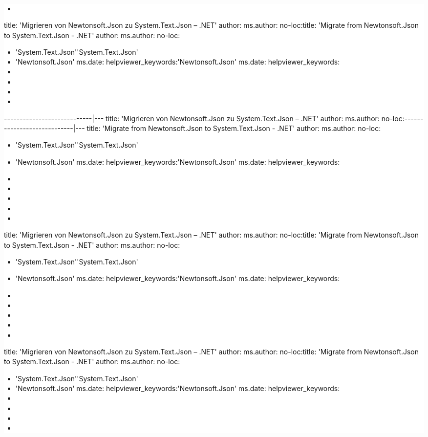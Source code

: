 -
<span data-ttu-id="8d577-202">title: 'Migrieren von Newtonsoft.Json zu System.Text.Json – .NET' author: ms.author: no-loc:</span><span class="sxs-lookup"><span data-stu-id="8d577-202">title: 'Migrate from Newtonsoft.Json to System.Text.Json - .NET' author: ms.author: no-loc:</span></span>
- <span data-ttu-id="8d577-203">'System.Text.Json'</span><span class="sxs-lookup"><span data-stu-id="8d577-203">'System.Text.Json'</span></span>
- <span data-ttu-id="8d577-204">'Newtonsoft.Json' ms.date: helpviewer_keywords:</span><span class="sxs-lookup"><span data-stu-id="8d577-204">'Newtonsoft.Json' ms.date: helpviewer_keywords:</span></span>
- 
- 
- 
- 

<span data-ttu-id="8d577-205">----------------------------|--- title: 'Migrieren von Newtonsoft.Json zu System.Text.Json – .NET' author: ms.author: no-loc:</span><span class="sxs-lookup"><span data-stu-id="8d577-205">----------------------------|--- title: 'Migrate from Newtonsoft.Json to System.Text.Json - .NET' author: ms.author: no-loc:</span></span>
- <span data-ttu-id="8d577-206">'System.Text.Json'</span><span class="sxs-lookup"><span data-stu-id="8d577-206">'System.Text.Json'</span></span>
- <span data-ttu-id="8d577-207">'Newtonsoft.Json' ms.date: helpviewer_keywords:</span><span class="sxs-lookup"><span data-stu-id="8d577-207">'Newtonsoft.Json' ms.date: helpviewer_keywords:</span></span>
- 
- 
- 
- 

-
<span data-ttu-id="8d577-208">title: 'Migrieren von Newtonsoft.Json zu System.Text.Json – .NET' author: ms.author: no-loc:</span><span class="sxs-lookup"><span data-stu-id="8d577-208">title: 'Migrate from Newtonsoft.Json to System.Text.Json - .NET' author: ms.author: no-loc:</span></span>
- <span data-ttu-id="8d577-209">'System.Text.Json'</span><span class="sxs-lookup"><span data-stu-id="8d577-209">'System.Text.Json'</span></span>
- <span data-ttu-id="8d577-210">'Newtonsoft.Json' ms.date: helpviewer_keywords:</span><span class="sxs-lookup"><span data-stu-id="8d577-210">'Newtonsoft.Json' ms.date: helpviewer_keywords:</span></span>
- 
- 
- 
- 

-
<span data-ttu-id="8d577-211">title: 'Migrieren von Newtonsoft.Json zu System.Text.Json – .NET' author: ms.author: no-loc:</span><span class="sxs-lookup"><span data-stu-id="8d577-211">title: 'Migrate from Newtonsoft.Json to System.Text.Json - .NET' author: ms.author: no-loc:</span></span>
- <span data-ttu-id="8d577-212">'System.Text.Json'</span><span class="sxs-lookup"><span data-stu-id="8d577-212">'System.Text.Json'</span></span>
- <span data-ttu-id="8d577-213">'Newtonsoft.Json' ms.date: helpviewer_keywords:</span><span class="sxs-lookup"><span data-stu-id="8d577-213">'Newtonsoft.Json' ms.date: helpviewer_keywords:</span></span>
- 
- 
- 
- 
